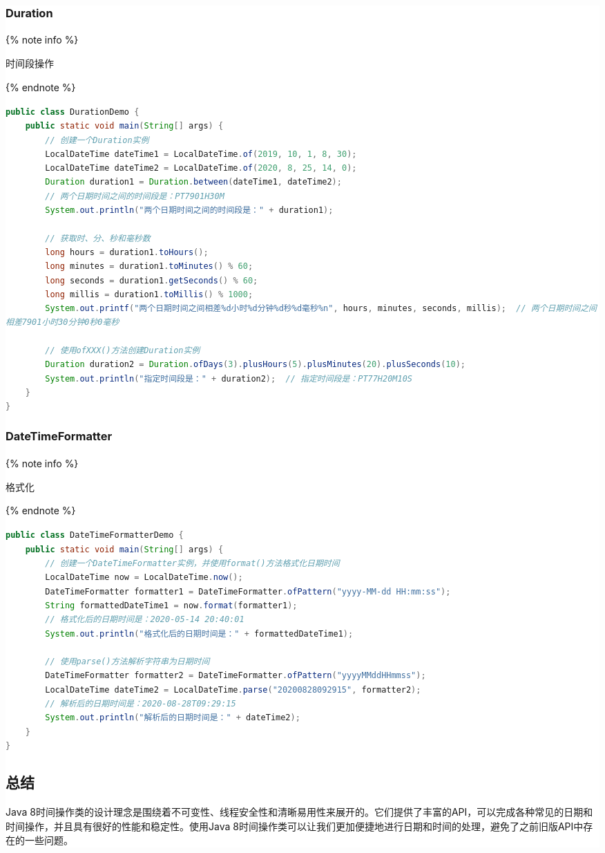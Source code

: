```java
```

### Duration

{% note info %}

时间段操作

{% endnote %}

```java
public class DurationDemo {
    public static void main(String[] args) {
        // 创建一个Duration实例
        LocalDateTime dateTime1 = LocalDateTime.of(2019, 10, 1, 8, 30);
        LocalDateTime dateTime2 = LocalDateTime.of(2020, 8, 25, 14, 0);
        Duration duration1 = Duration.between(dateTime1, dateTime2);
        // 两个日期时间之间的时间段是：PT7901H30M
        System.out.println("两个日期时间之间的时间段是：" + duration1);

        // 获取时、分、秒和毫秒数
        long hours = duration1.toHours();
        long minutes = duration1.toMinutes() % 60;
        long seconds = duration1.getSeconds() % 60;
        long millis = duration1.toMillis() % 1000;
        System.out.printf("两个日期时间之间相差%d小时%d分钟%d秒%d毫秒%n", hours, minutes, seconds, millis);  // 两个日期时间之间相差7901小时30分钟0秒0毫秒

        // 使用ofXXX()方法创建Duration实例
        Duration duration2 = Duration.ofDays(3).plusHours(5).plusMinutes(20).plusSeconds(10);
        System.out.println("指定时间段是：" + duration2);  // 指定时间段是：PT77H20M10S
    }
}
```

### DateTimeFormatter

{% note info %}

格式化

{% endnote %}

```java
public class DateTimeFormatterDemo {
    public static void main(String[] args) {
        // 创建一个DateTimeFormatter实例，并使用format()方法格式化日期时间
        LocalDateTime now = LocalDateTime.now();
        DateTimeFormatter formatter1 = DateTimeFormatter.ofPattern("yyyy-MM-dd HH:mm:ss");
        String formattedDateTime1 = now.format(formatter1);
        // 格式化后的日期时间是：2020-05-14 20:40:01
        System.out.println("格式化后的日期时间是：" + formattedDateTime1);

        // 使用parse()方法解析字符串为日期时间
        DateTimeFormatter formatter2 = DateTimeFormatter.ofPattern("yyyyMMddHHmmss");
        LocalDateTime dateTime2 = LocalDateTime.parse("20200828092915", formatter2);
        // 解析后的日期时间是：2020-08-28T09:29:15
        System.out.println("解析后的日期时间是：" + dateTime2);
    }
}
```

## 总结

Java 8时间操作类的设计理念是围绕着不可变性、线程安全性和清晰易用性来展开的。它们提供了丰富的API，可以完成各种常见的日期和时间操作，并且具有很好的性能和稳定性。使用Java 8时间操作类可以让我们更加便捷地进行日期和时间的处理，避免了之前旧版API中存在的一些问题。
